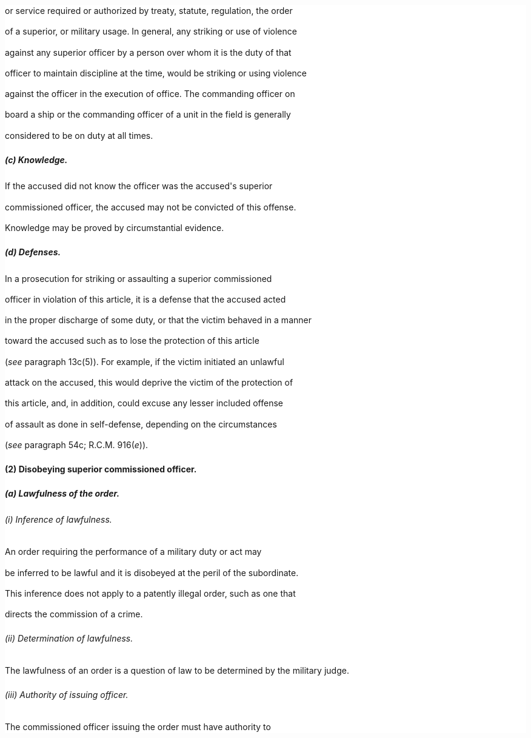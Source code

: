 or service required or authorized by treaty, statute, regulation, the order

of a superior, or military usage. In general, any striking or use of violence

against any superior officer by a person over whom it is the duty of that

officer to maintain discipline at the time, would be striking or using violence

against the officer in the execution of office. The commanding officer on

board a ship or the commanding officer of a unit in the field is generally

considered to be on duty at all times.

##### (c) Knowledge.

If the accused did not know the officer was the accused's superior

 commissioned officer, the accused may not be convicted of this offense.

Knowledge may be proved by circumstantial evidence.

##### (d) Defenses.

In a prosecution for striking or assaulting a superior commissioned

 officer in violation of this article, it is a defense that the accused acted

in the proper discharge of some duty, or that the victim behaved in a manner

toward the accused such as to lose the protection of this article

(_see_ paragraph 13c(5)). For example, if the victim initiated an unlawful

attack on the accused, this would deprive the victim of the protection of

this article, and, in addition, could excuse any lesser included offense

of assault as done in self-defense, depending on the circumstances

(_see_ paragraph 54c; R.C.M. 916(_e_)).

#### (2) Disobeying superior commissioned officer.

##### (a) Lawfulness of the order.

###### (i) Inference of lawfulness.

An order requiring the performance of a military duty or act may

be inferred to be lawful and it is disobeyed at the peril of the subordinate.

This inference does not apply to a patently illegal order, such as one that

directs the commission of a crime.

###### (ii) Determination of lawfulness.

The lawfulness of an order is a question of law to be determined by the military judge.

###### (iii) Authority of issuing officer.

The commissioned officer issuing the order must have authority to
